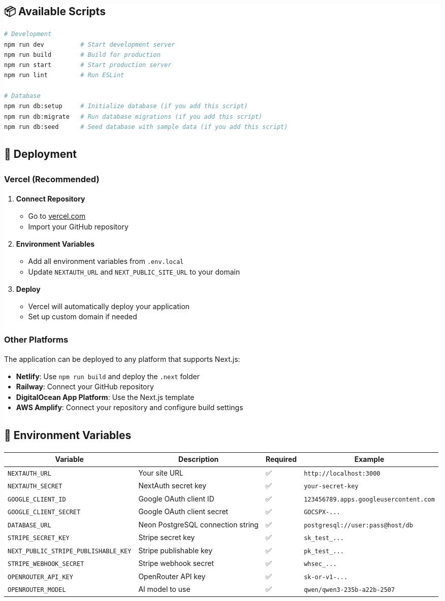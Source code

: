 ## 📦 Available Scripts

```bash
# Development
npm run dev          # Start development server
npm run build        # Build for production
npm run start        # Start production server
npm run lint         # Run ESLint

# Database
npm run db:setup     # Initialize database (if you add this script)
npm run db:migrate   # Run database migrations (if you add this script)
npm run db:seed      # Seed database with sample data (if you add this script)
```

## 🚀 Deployment

### Vercel (Recommended)

1. **Connect Repository**
   - Go to [vercel.com](https://vercel.com/)
   - Import your GitHub repository

2. **Environment Variables**
   - Add all environment variables from `.env.local`
   - Update `NEXTAUTH_URL` and `NEXT_PUBLIC_SITE_URL` to your domain

3. **Deploy**
   - Vercel will automatically deploy your application
   - Set up custom domain if needed

### Other Platforms

The application can be deployed to any platform that supports Next.js:
- **Netlify**: Use `npm run build` and deploy the `.next` folder
- **Railway**: Connect your GitHub repository
- **DigitalOcean App Platform**: Use the Next.js template
- **AWS Amplify**: Connect your repository and configure build settings

## 🔧 Environment Variables

| Variable | Description | Required | Example |
|----------|-------------|----------|---------|
| `NEXTAUTH_URL` | Your site URL | ✅ | `http://localhost:3000` |
| `NEXTAUTH_SECRET` | NextAuth secret key | ✅ | `your-secret-key` |
| `GOOGLE_CLIENT_ID` | Google OAuth client ID | ✅ | `123456789.apps.googleusercontent.com` |
| `GOOGLE_CLIENT_SECRET` | Google OAuth client secret | ✅ | `GOCSPX-...` |
| `DATABASE_URL` | Neon PostgreSQL connection string | ✅ | `postgresql://user:pass@host/db` |
| `STRIPE_SECRET_KEY` | Stripe secret key | ✅ | `sk_test_...` |
| `NEXT_PUBLIC_STRIPE_PUBLISHABLE_KEY` | Stripe publishable key | ✅ | `pk_test_...` |
| `STRIPE_WEBHOOK_SECRET` | Stripe webhook secret | ✅ | `whsec_...` |
| `OPENROUTER_API_KEY` | OpenRouter API key | ✅ | `sk-or-v1-...` |
| `OPENROUTER_MODEL` | AI model to use | ✅ | `qwen/qwen3-235b-a22b-2507` |
